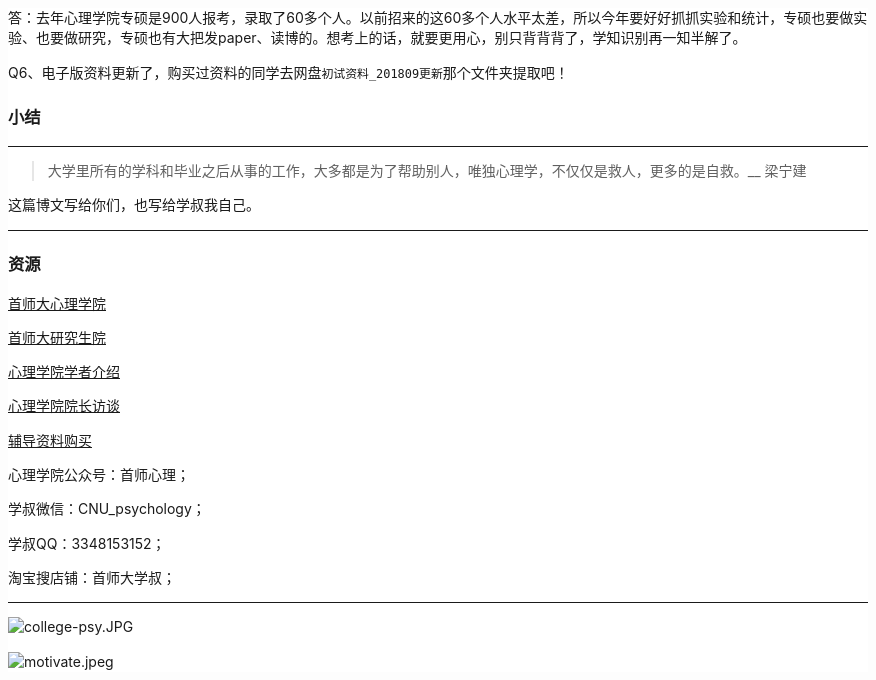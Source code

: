 答：去年心理学院专硕是900人报考，录取了60多个人。以前招来的这60多个人水平太差，所以今年要好好抓抓实验和统计，专硕也要做实验、也要做研究，专硕也有大把发paper、读博的。想考上的话，就要更用心，别只背背背了，学知识别再一知半解了。

Q6、电子版资料更新了，购买过资料的同学去网盘`初试资料_201809更新`那个文件夹提取吧！

### 小结
---

> 大学里所有的学科和毕业之后从事的工作，大多都是为了帮助别人，唯独心理学，不仅仅是救人，更多的是自救。__ 梁宁建

这篇博文写给你们，也写给学叔我自己。

----

### 资源

[首师大心理学院](http://xlxy.cnu.edu.cn)

[首师大研究生院](http://grad.cnu.edu.cn)

[心理学院学者介绍](http://v.eol.cn/video/detail?videoid=18938)

[心理学院院长访谈](http://weixin.cnu.edu.cn/zssp/心理学院.html)

[辅导资料购买](https://shop155320243.taobao.com/?spm=a1z10.1-c.0.0.462d728561Kav3)

心理学院公众号：首师心理；

学叔微信：CNU_psychology；

学叔QQ：3348153152；

淘宝搜店铺：首师大学叔；

---
![college-psy.JPG](http://pdsh5ir09.bkt.clouddn.com/college-psy.JPG "加油哦！")

![motivate.jpeg](http://pdsh5ir09.bkt.clouddn.com/motivate.jpeg)





